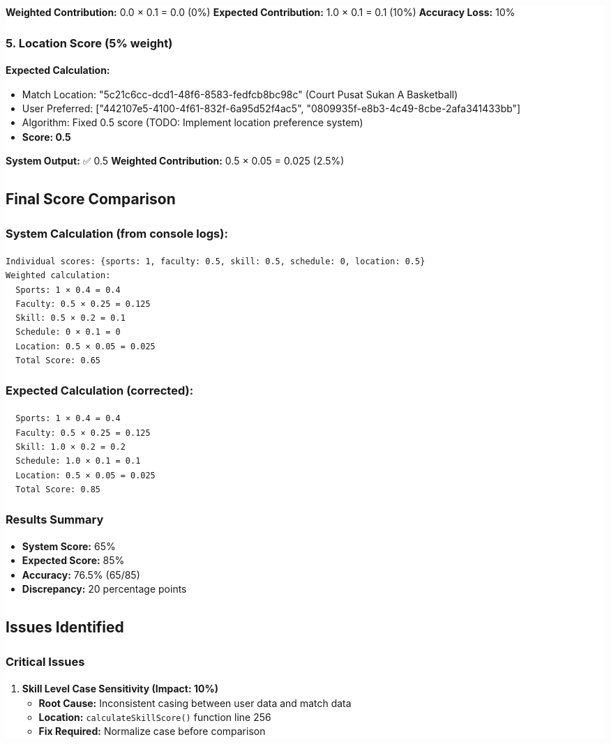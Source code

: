 **Weighted Contribution:** 0.0 × 0.1 = 0.0 (0%)
**Expected Contribution:** 1.0 × 0.1 = 0.1 (10%)
**Accuracy Loss:** 10%

### 5. Location Score (5% weight)
**Expected Calculation:**
- Match Location: "5c21c6cc-dcd1-48f6-8583-fedfcb8bc98c" (Court Pusat Sukan A Basketball)
- User Preferred: ["442107e5-4100-4f61-832f-6a95d52f4ac5", "0809935f-e8b3-4c49-8cbe-2afa341433bb"]
- Algorithm: Fixed 0.5 score (TODO: Implement location preference system)
- **Score: 0.5**

**System Output:** ✅ 0.5
**Weighted Contribution:** 0.5 × 0.05 = 0.025 (2.5%)

## Final Score Comparison

### System Calculation (from console logs):
```
Individual scores: {sports: 1, faculty: 0.5, skill: 0.5, schedule: 0, location: 0.5}
Weighted calculation:
  Sports: 1 × 0.4 = 0.4
  Faculty: 0.5 × 0.25 = 0.125
  Skill: 0.5 × 0.2 = 0.1
  Schedule: 0 × 0.1 = 0
  Location: 0.5 × 0.05 = 0.025
  Total Score: 0.65
```

### Expected Calculation (corrected):
```
  Sports: 1 × 0.4 = 0.4
  Faculty: 0.5 × 0.25 = 0.125
  Skill: 1.0 × 0.2 = 0.2
  Schedule: 1.0 × 0.1 = 0.1
  Location: 0.5 × 0.05 = 0.025
  Total Score: 0.85
```

### Results Summary
- **System Score:** 65%
- **Expected Score:** 85%
- **Accuracy:** 76.5% (65/85)
- **Discrepancy:** 20 percentage points

## Issues Identified

### Critical Issues
1. **Skill Level Case Sensitivity (Impact: 10%)**
   - **Root Cause:** Inconsistent casing between user data and match data
   - **Location:** `calculateSkillScore()` function line 256
   - **Fix Required:** Normalize case before comparison
